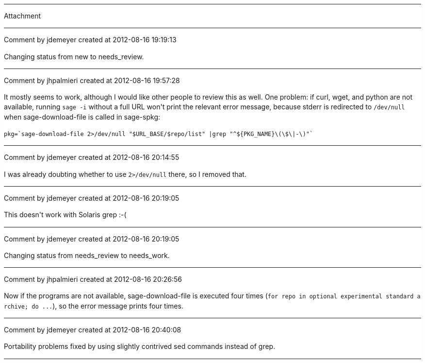 
---

Attachment


---

Comment by jdemeyer created at 2012-08-16 19:19:13

Changing status from new to needs_review.


---

Comment by jhpalmieri created at 2012-08-16 19:57:28

It mostly seems to work, although I would like other people to review this as well. One problem: if curl, wget, and python are not available, running `sage -i` without a full URL won't print the relevant error message, because stderr is redirected to `/dev/null` when sage-download-file is called in sage-spkg:

```
pkg=`sage-download-file 2>/dev/null "$URL_BASE/$repo/list" |grep "^${PKG_NAME}\(\$\|-\)"`
```



---

Comment by jdemeyer created at 2012-08-16 20:14:55

I was already doubting whether to use `2>/dev/null` there, so I removed that.


---

Comment by jdemeyer created at 2012-08-16 20:19:05

This doesn't work with Solaris grep :-(


---

Comment by jdemeyer created at 2012-08-16 20:19:05

Changing status from needs_review to needs_work.


---

Comment by jhpalmieri created at 2012-08-16 20:26:56

Now if the programs are not available, sage-download-file is executed four times (`for repo in optional experimental standard archive; do ...`), so the error message prints four times.


---

Comment by jdemeyer created at 2012-08-16 20:40:08

Portability problems fixed by using slightly contrived sed commands instead of grep.


---
